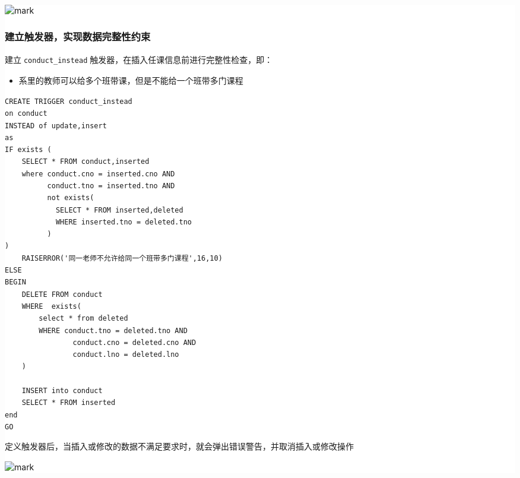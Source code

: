   ![mark](http://media.sumblog.cn/blog/20181208/p08Mx3KWxCCa.png?imageslim)

### 建立触发器，实现数据完整性约束

建立 `conduct_instead` 触发器，在插入任课信息前进行完整性检查，即：

- 系里的教师可以给多个班带课，但是不能给一个班带多门课程

```mssql
CREATE TRIGGER conduct_instead
on conduct
INSTEAD of update,insert
as 
IF exists (
    SELECT * FROM conduct,inserted
    where conduct.cno = inserted.cno AND
          conduct.tno = inserted.tno AND
          not exists(
            SELECT * FROM inserted,deleted
            WHERE inserted.tno = deleted.tno
          )
)
    RAISERROR('同一老师不允许给同一个班带多门课程',16,10)
ELSE
BEGIN
    DELETE FROM conduct
    WHERE  exists(
        select * from deleted
        WHERE conduct.tno = deleted.tno AND
                conduct.cno = deleted.cno AND
                conduct.lno = deleted.lno
    )

    INSERT into conduct
    SELECT * FROM inserted
end
GO
```

定义触发器后，当插入或修改的数据不满足要求时，就会弹出错误警告，并取消插入或修改操作

![mark](http://media.sumblog.cn/blog/20181208/15eISvk9Czss.png?imageslim)



